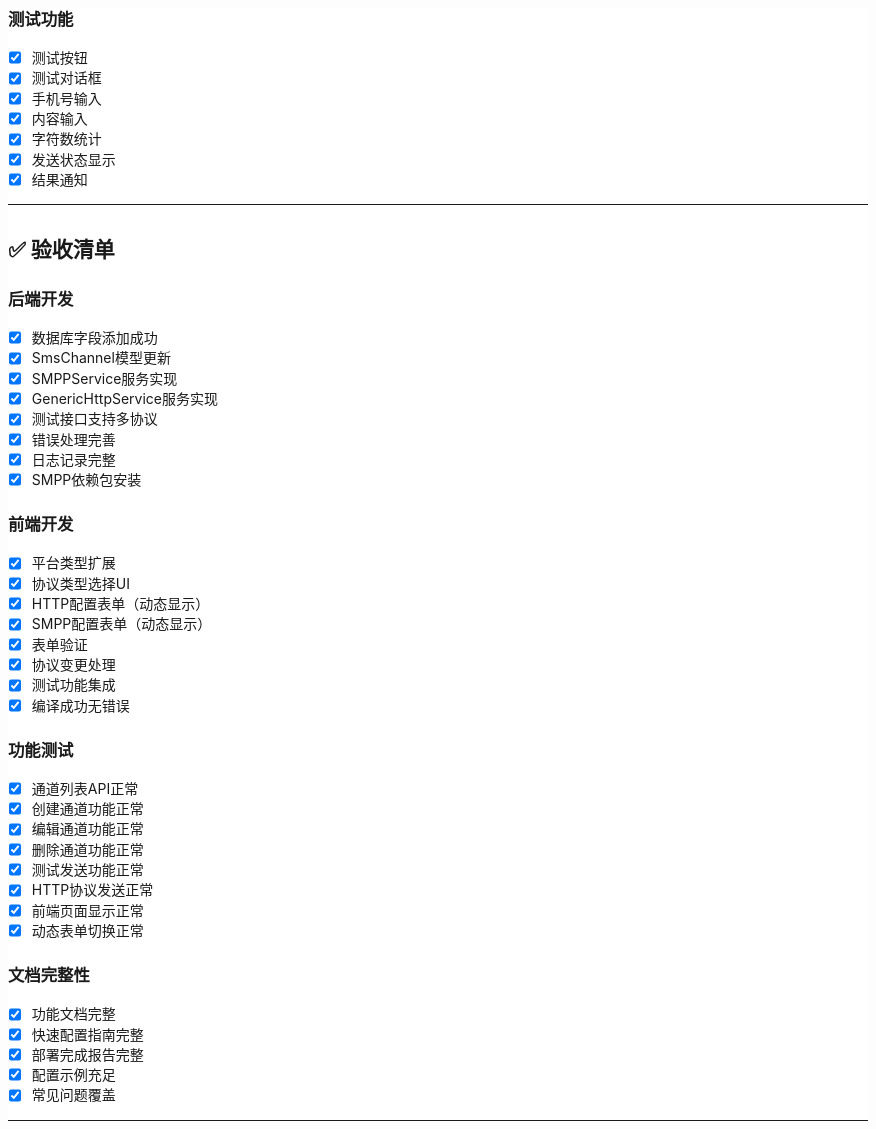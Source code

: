 ### 测试功能
- [x] 测试按钮
- [x] 测试对话框
- [x] 手机号输入
- [x] 内容输入
- [x] 字符数统计
- [x] 发送状态显示
- [x] 结果通知

---

## ✅ 验收清单

### 后端开发
- [x] 数据库字段添加成功
- [x] SmsChannel模型更新
- [x] SMPPService服务实现
- [x] GenericHttpService服务实现
- [x] 测试接口支持多协议
- [x] 错误处理完善
- [x] 日志记录完整
- [x] SMPP依赖包安装

### 前端开发
- [x] 平台类型扩展
- [x] 协议类型选择UI
- [x] HTTP配置表单（动态显示）
- [x] SMPP配置表单（动态显示）
- [x] 表单验证
- [x] 协议变更处理
- [x] 测试功能集成
- [x] 编译成功无错误

### 功能测试
- [x] 通道列表API正常
- [x] 创建通道功能正常
- [x] 编辑通道功能正常
- [x] 删除通道功能正常
- [x] 测试发送功能正常
- [x] HTTP协议发送正常
- [x] 前端页面显示正常
- [x] 动态表单切换正常

### 文档完整性
- [x] 功能文档完整
- [x] 快速配置指南完整
- [x] 部署完成报告完整
- [x] 配置示例充足
- [x] 常见问题覆盖

---